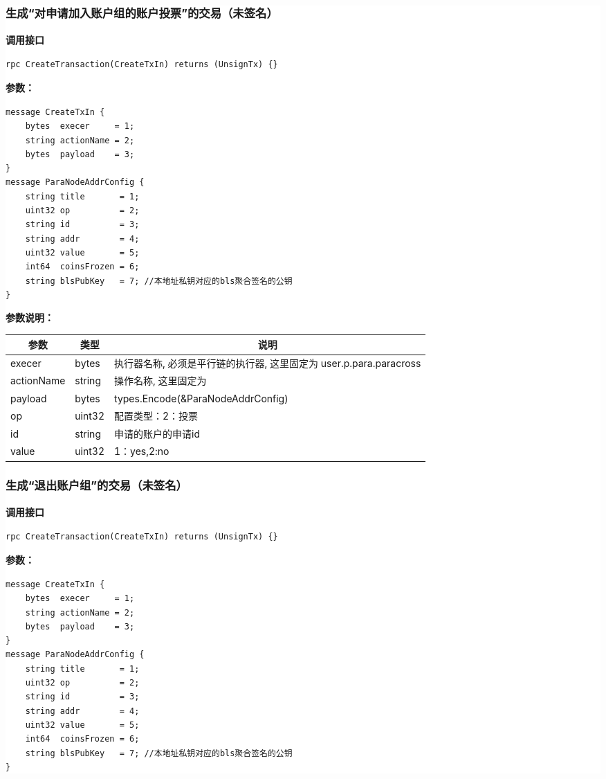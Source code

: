### 生成“对申请加入账户组的账户投票”的交易（未签名）

**调用接口**
```
rpc CreateTransaction(CreateTxIn) returns (UnsignTx) {}
```
**参数：**
```
message CreateTxIn {
    bytes  execer     = 1;
    string actionName = 2;
    bytes  payload    = 3;
}
message ParaNodeAddrConfig {
    string title       = 1;
    uint32 op          = 2;
    string id          = 3;
    string addr        = 4;
    uint32 value       = 5;
    int64  coinsFrozen = 6;
    string blsPubKey   = 7; //本地址私钥对应的bls聚合签名的公钥
}
```

**参数说明：**

|参数|类型|说明|
|----|----|----|
|execer|bytes|执行器名称, 必须是平行链的执行器, 这里固定为 user.p.para.paracross|
|actionName|string|操作名称, 这里固定为 |
|payload|bytes|types.Encode(&ParaNodeAddrConfig)|
|op|uint32|配置类型：2：投票|
|id|string|申请的账户的申请id|
|value|uint32|1：yes,2:no| 

### 生成“退出账户组”的交易（未签名）

**调用接口**
```
rpc CreateTransaction(CreateTxIn) returns (UnsignTx) {}
```
**参数：**
```
message CreateTxIn {
    bytes  execer     = 1;
    string actionName = 2;
    bytes  payload    = 3;
}
message ParaNodeAddrConfig {
    string title       = 1;
    uint32 op          = 2;
    string id          = 3;
    string addr        = 4;
    uint32 value       = 5;
    int64  coinsFrozen = 6;
    string blsPubKey   = 7; //本地址私钥对应的bls聚合签名的公钥
}
```
